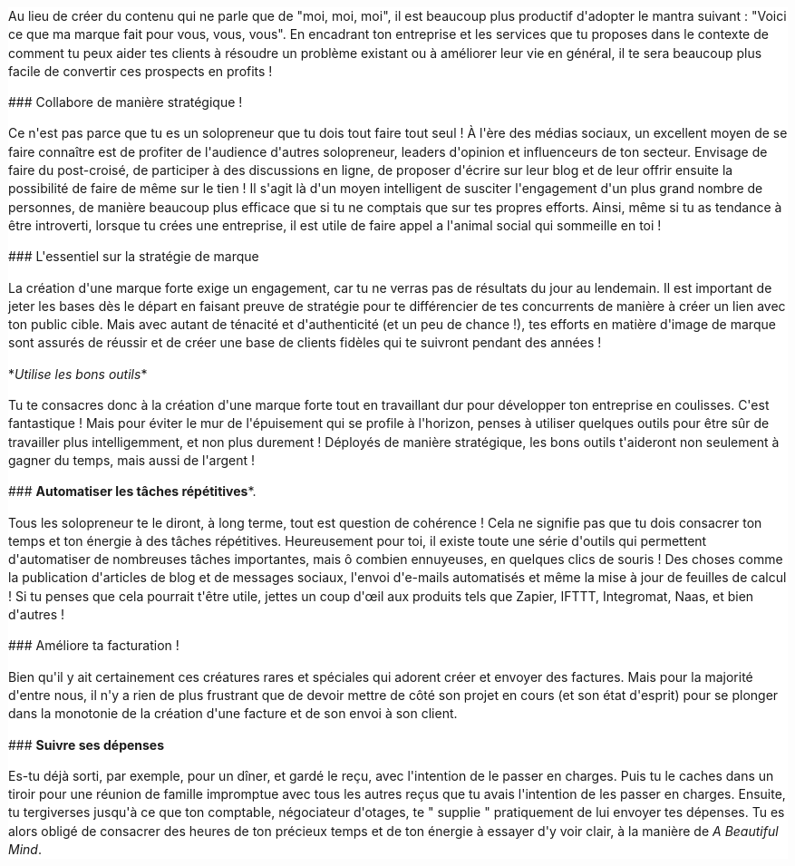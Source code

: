 Au lieu de créer du contenu qui ne parle que de "moi, moi, moi", il est beaucoup plus productif d'adopter le mantra suivant : "Voici ce que ma marque fait pour vous, vous, vous". En encadrant ton entreprise et les services que tu proposes dans le contexte de comment tu peux aider tes clients à résoudre un problème existant ou à améliorer leur vie en général, il te sera beaucoup plus facile de convertir ces prospects en profits !

\### Collabore de manière stratégique !

Ce n'est pas parce que tu es un solopreneur que tu dois tout faire tout seul ! À l'ère des médias sociaux, un excellent moyen de se faire connaître est de profiter de l'audience d'autres solopreneur, leaders d'opinion et influenceurs de ton secteur. Envisage de faire du post-croisé, de participer à des discussions en ligne, de proposer d'écrire sur leur blog et de leur offrir ensuite la possibilité de faire de même sur le tien ! Il s'agit là d'un moyen intelligent de susciter l'engagement d'un plus grand nombre de personnes, de manière beaucoup plus efficace que si tu ne comptais que sur tes propres efforts. Ainsi, même si tu as tendance à être introverti, lorsque tu crées une entreprise, il est utile de faire appel a l'animal social qui sommeille en toi ! 

\### L'essentiel sur la stratégie de marque

La création d'une marque forte exige un engagement, car tu ne verras pas de résultats du jour au lendemain. Il est important de jeter les bases dès le départ en faisant preuve de stratégie pour te différencier de tes concurrents de manière à créer un lien avec ton public cible. Mais avec autant de ténacité et d'authenticité (et un peu de chance !), tes efforts en matière d'image de marque sont assurés de réussir et de créer une base de clients fidèles qui te suivront pendant des années !

\**Utilise les bons outils**

Tu te consacres donc à la création d'une marque forte tout en travaillant dur pour développer ton entreprise en coulisses. C'est fantastique ! Mais pour éviter le mur de l'épuisement qui se profile à l'horizon, penses à utiliser quelques outils pour être sûr de travailler plus intelligemment, et non plus durement ! Déployés de manière stratégique, les bons outils t'aideront non seulement à gagner du temps, mais aussi de l'argent ! 

\### **Automatiser les tâches répétitives***.

Tous les solopreneur te le diront, à long terme, tout est question de cohérence ! Cela ne signifie pas que tu dois consacrer ton temps et ton énergie à des tâches répétitives. Heureusement pour toi, il existe toute une série d'outils qui permettent d'automatiser de nombreuses tâches importantes, mais ô combien ennuyeuses, en quelques clics de souris ! Des choses comme la publication d'articles de blog et de messages sociaux, l'envoi d'e-mails automatisés et même la mise à jour de feuilles de calcul ! Si tu penses que cela pourrait t'être utile, jettes un coup d'œil aux produits tels que Zapier, IFTTT, Integromat, Naas, et bien d'autres !

\### Améliore ta facturation !

Bien qu'il y ait certainement ces créatures rares et spéciales qui adorent créer et envoyer des factures. Mais pour la majorité d'entre nous, il n'y a rien de plus frustrant que de devoir mettre de côté son projet en cours (et son état d'esprit) pour se plonger dans la monotonie de la création d'une facture et de son envoi à son client. 

\### **Suivre ses dépenses**

Es-tu déjà sorti, par exemple, pour un dîner, et gardé le reçu, avec l'intention de le passer en charges. Puis tu le caches dans un tiroir pour une réunion de famille impromptue avec tous les autres reçus que tu avais l'intention de les passer en charges. Ensuite, tu tergiverses jusqu'à ce que ton comptable, négociateur d'otages, te " supplie " pratiquement de lui envoyer tes dépenses. Tu es alors obligé de consacrer des heures de ton précieux temps et de ton énergie à essayer d'y voir clair, à la manière de _A Beautiful Mind_. 
